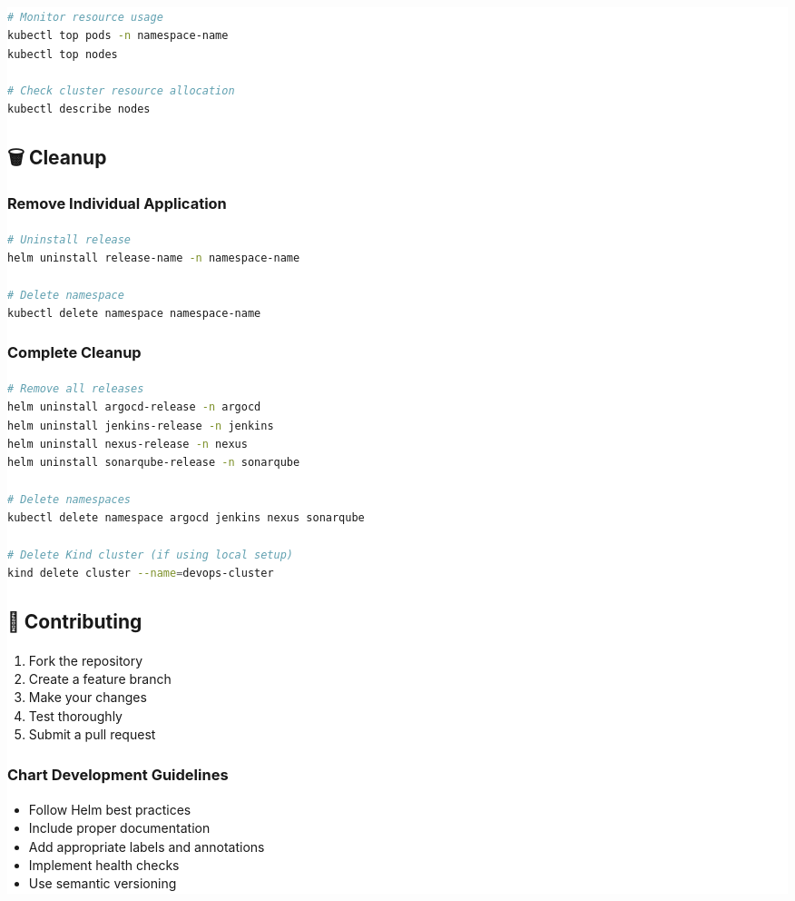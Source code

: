 ```bash
# Monitor resource usage
kubectl top pods -n namespace-name
kubectl top nodes

# Check cluster resource allocation
kubectl describe nodes
```

## 🗑️ Cleanup

### Remove Individual Application

```bash
# Uninstall release
helm uninstall release-name -n namespace-name

# Delete namespace
kubectl delete namespace namespace-name
```

### Complete Cleanup

```bash
# Remove all releases
helm uninstall argocd-release -n argocd
helm uninstall jenkins-release -n jenkins
helm uninstall nexus-release -n nexus
helm uninstall sonarqube-release -n sonarqube

# Delete namespaces
kubectl delete namespace argocd jenkins nexus sonarqube

# Delete Kind cluster (if using local setup)
kind delete cluster --name=devops-cluster
```

## 🤝 Contributing

1. Fork the repository
2. Create a feature branch
3. Make your changes
4. Test thoroughly
5. Submit a pull request

### Chart Development Guidelines

- Follow Helm best practices
- Include proper documentation
- Add appropriate labels and annotations
- Implement health checks
- Use semantic versioning
